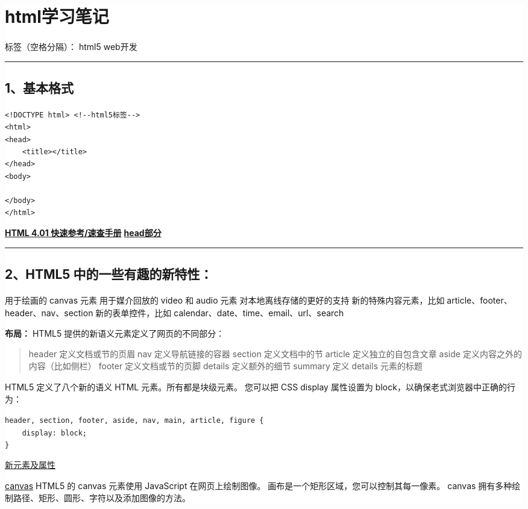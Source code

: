 ﻿# html学习笔记

标签（空格分隔）： html5 web开发

---

1、基本格式
------

   

    <!DOCTYPE html> <!--html5标签-->
    <html>
    <head>
    	<title></title>
    </head>
    <body>
    
    </body>
    </html>

**[HTML 4.01 快速参考/速查手册][1]**
**[head部分][2]**

---

2、HTML5 中的一些有趣的**新特性**：
-----------------------

用于绘画的 canvas 元素
用于媒介回放的 video 和 audio 元素
对本地离线存储的更好的支持
新的特殊内容元素，比如 article、footer、header、nav、section
新的表单控件，比如 calendar、date、time、email、url、search

**布局：**
HTML5 提供的新语义元素定义了网页的不同部分：

> header	定义文档或节的页眉 
nav	定义导航链接的容器 
section	定义文档中的节 
article	定义独立的自包含文章
aside	定义内容之外的内容（比如侧栏） 
footer	定义文档或节的页脚 
details	定义额外的细节 summary	定义
> details 元素的标题

HTML5 定义了八个新的语义 HTML 元素。所有都是块级元素。
您可以把 CSS display 属性设置为 block，以确保老式浏览器中正确的行为：

    header, section, footer, aside, nav, main, article, figure {
        display: block; 
    }
[新元素及属性][3]

 [canvas][4]
HTML5 的 canvas 元素使用 JavaScript 在网页上绘制图像。
画布是一个矩形区域，您可以控制其每一像素。
canvas 拥有多种绘制路径、矩形、圆形、字符以及添加图像的方法。


  [1]: http://www.w3school.com.cn/html/html_quick.asp
  [2]: http://www.w3school.com.cn/html/html_head.asp
  [3]: http://www.w3school.com.cn/html/html5_new_elements.asp
  [4]: http://www.w3school.com.cn/html/html5_canvas.asp
  [5]: http://www.w3school.com.cn/html/html5_svg.asp
  [6]: http://www.w3school.com.cn/html5/html_5_draganddrop.asp
  [7]: http://www.w3school.com.cn/tags/html_ref_standardattributes.asp
  [8]: http://www.w3school.com.cn/html/html_formatting.asp
  [9]: http://www.w3school.com.cn/html/html_images.asp
  [13]: http://www.w3school.com.cn/html/html_forms.asp
  [14]: http://www.w3school.com.cn/html/html_form_attributes.asp
  [15]: http://www.w3school.com.cn/html/html_frames.asp
  [16]: http://www.w3school.com.cn/tags/html_ref_entities.html
  [17]: http://www.w3school.com.cn/html/html_colornames.asp